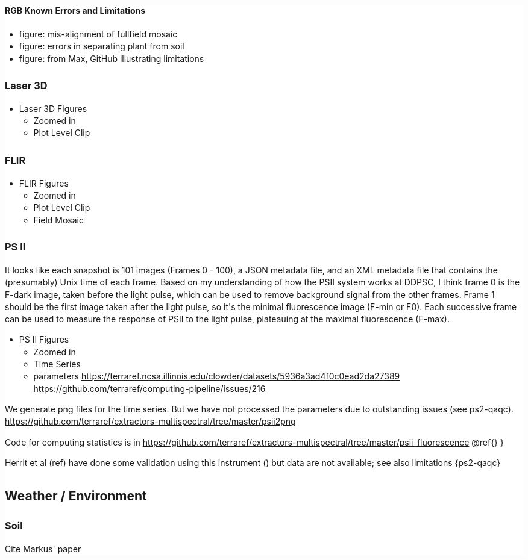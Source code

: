 #### RGB Known Errors and Limitations

- figure: mis-alignment of fullfield mosaic
- figure: errors in separating plant from soil 
- figure: from Max, GitHub illustrating limitations

### Laser 3D

* Laser 3D Figures
  * Zoomed in 
  * Plot Level Clip


### FLIR 

* FLIR Figures
  * Zoomed in
  * Plot Level Clip
  * Field Mosaic


### PS II 

It looks like each snapshot is 101 images (Frames 0 - 100), a JSON metadata file, and an XML metadata file that contains the (presumably) Unix time of each frame. Based on my understanding of how the PSII system works at DDPSC, I think frame 0 is the F-dark image, taken before the light pulse, which can be used to remove background signal from the other frames. Frame 1 should be the first image taken after the light pulse, so it's the minimal fluorescence image (F-min or F0). Each successive frame can be used to measure the response of PSII to the light pulse, plateauing at the maximal fluorescence (F-max).


* PS II Figures
  * Zoomed in
  * Time Series
  * parameters https://terraref.ncsa.illinois.edu/clowder/datasets/5936a3ad4f0c0ead2da27389 https://github.com/terraref/computing-pipeline/issues/216

We generate png files for the time series. But we have not processed the parameters due to outstanding issues (see ps2-qaqc).
https://github.com/terraref/extractors-multispectral/tree/master/psii2png

Code for computing statistics is in https://github.com/terraref/extractors-multispectral/tree/master/psii_fluorescence \@ref{}
}

Herrit et al (ref) have done some validation using this instrument () but data are not available; see also limitations {ps2-qaqc}

## Weather / Environment


### Soil 

Cite Markus' paper
